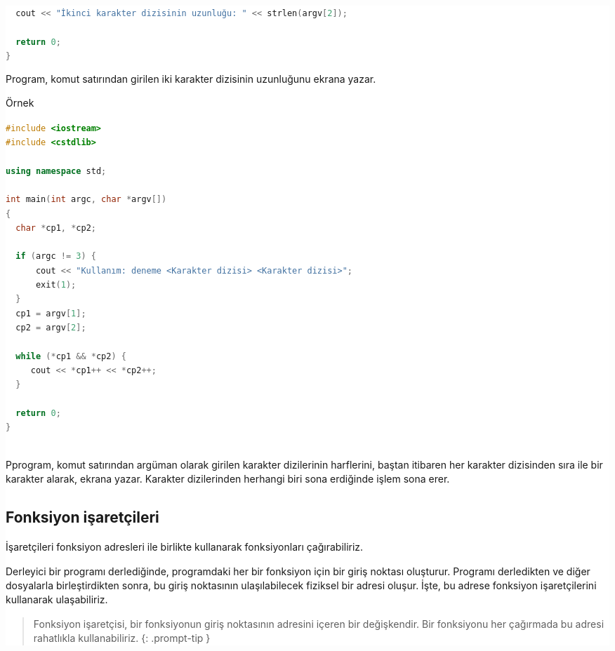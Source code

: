 ```c++
  cout << "İkinci karakter dizisinin uzunluğu: " << strlen(argv[2]);

  return 0;
}


```

Program, komut satırından girilen iki karakter dizisinin uzunluğunu ekrana yazar.

Örnek

```c++
#include <iostream>
#include <cstdlib>

using namespace std;

int main(int argc, char *argv[])
{
  char *cp1, *cp2;

  if (argc != 3) {
      cout << "Kullanım: deneme <Karakter dizisi> <Karakter dizisi>";
      exit(1);
  }
  cp1 = argv[1];
  cp2 = argv[2];

  while (*cp1 && *cp2) {
     cout << *cp1++ << *cp2++;
  }

  return 0;
}



```

Pprogram, komut satırından argüman olarak girilen karakter dizilerinin harflerini, baştan itibaren her karakter dizisinden sıra ile bir karakter alarak, ekrana yazar. Karakter dizilerinden herhangi biri sona erdiğinde işlem sona erer.

## Fonksiyon işaretçileri

İşaretçileri fonksiyon adresleri ile birlikte kullanarak fonksiyonları çağırabiliriz.

Derleyici bir programı derlediğinde, programdaki her bir fonksiyon için bir giriş noktası oluşturur. Programı derledikten ve diğer dosyalarla birleştirdikten sonra, bu giriş noktasının ulaşılabilecek fiziksel bir adresi oluşur. İşte, bu adrese fonksiyon işaretçilerini kullanarak ulaşabiliriz.

> Fonksiyon işaretçisi, bir fonksiyonun giriş noktasının adresini içeren bir değişkendir. Bir fonksiyonu her çağırmada bu adresi rahatlıkla kullanabiliriz.
{: .prompt-tip }
